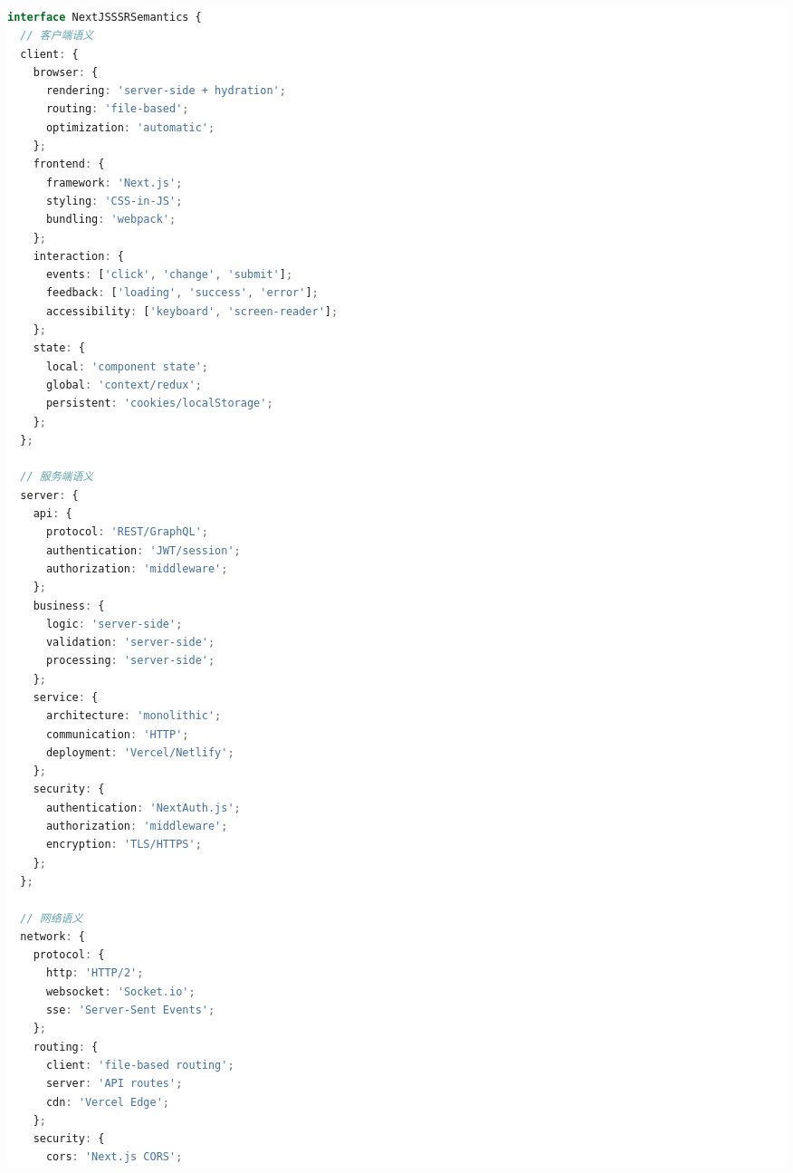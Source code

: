 ```typescript
interface NextJSSSRSemantics {
  // 客户端语义
  client: {
    browser: {
      rendering: 'server-side + hydration';
      routing: 'file-based';
      optimization: 'automatic';
    };
    frontend: {
      framework: 'Next.js';
      styling: 'CSS-in-JS';
      bundling: 'webpack';
    };
    interaction: {
      events: ['click', 'change', 'submit'];
      feedback: ['loading', 'success', 'error'];
      accessibility: ['keyboard', 'screen-reader'];
    };
    state: {
      local: 'component state';
      global: 'context/redux';
      persistent: 'cookies/localStorage';
    };
  };
  
  // 服务端语义
  server: {
    api: {
      protocol: 'REST/GraphQL';
      authentication: 'JWT/session';
      authorization: 'middleware';
    };
    business: {
      logic: 'server-side';
      validation: 'server-side';
      processing: 'server-side';
    };
    service: {
      architecture: 'monolithic';
      communication: 'HTTP';
      deployment: 'Vercel/Netlify';
    };
    security: {
      authentication: 'NextAuth.js';
      authorization: 'middleware';
      encryption: 'TLS/HTTPS';
    };
  };
  
  // 网络语义
  network: {
    protocol: {
      http: 'HTTP/2';
      websocket: 'Socket.io';
      sse: 'Server-Sent Events';
    };
    routing: {
      client: 'file-based routing';
      server: 'API routes';
      cdn: 'Vercel Edge';
    };
    security: {
      cors: 'Next.js CORS';
```